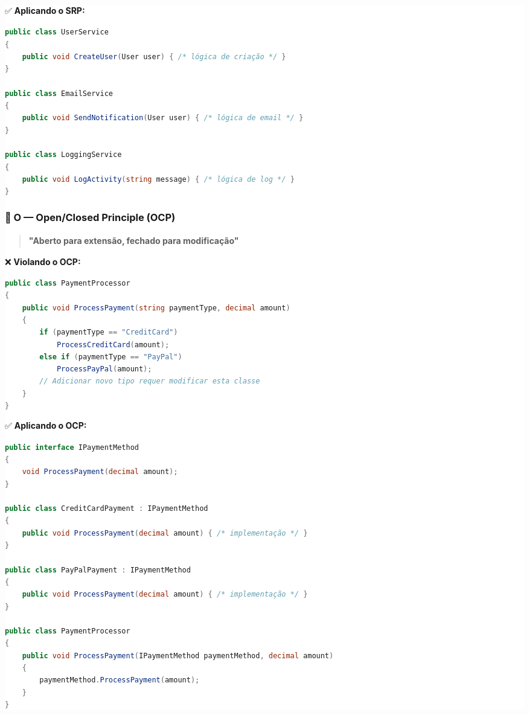 ✅ **Aplicando o SRP:**
```csharp
public class UserService
{
    public void CreateUser(User user) { /* lógica de criação */ }
}

public class EmailService
{
    public void SendNotification(User user) { /* lógica de email */ }
}

public class LoggingService
{
    public void LogActivity(string message) { /* lógica de log */ }
}
```

### 🔸 O — Open/Closed Principle (OCP)

> **"Aberto para extensão, fechado para modificação"**

❌ **Violando o OCP:**
```csharp
public class PaymentProcessor
{
    public void ProcessPayment(string paymentType, decimal amount)
    {
        if (paymentType == "CreditCard")
            ProcessCreditCard(amount);
        else if (paymentType == "PayPal")
            ProcessPayPal(amount);
        // Adicionar novo tipo requer modificar esta classe
    }
}
```

✅ **Aplicando o OCP:**
```csharp
public interface IPaymentMethod
{
    void ProcessPayment(decimal amount);
}

public class CreditCardPayment : IPaymentMethod
{
    public void ProcessPayment(decimal amount) { /* implementação */ }
}

public class PayPalPayment : IPaymentMethod
{
    public void ProcessPayment(decimal amount) { /* implementação */ }
}

public class PaymentProcessor
{
    public void ProcessPayment(IPaymentMethod paymentMethod, decimal amount)
    {
        paymentMethod.ProcessPayment(amount);
    }
}
```
